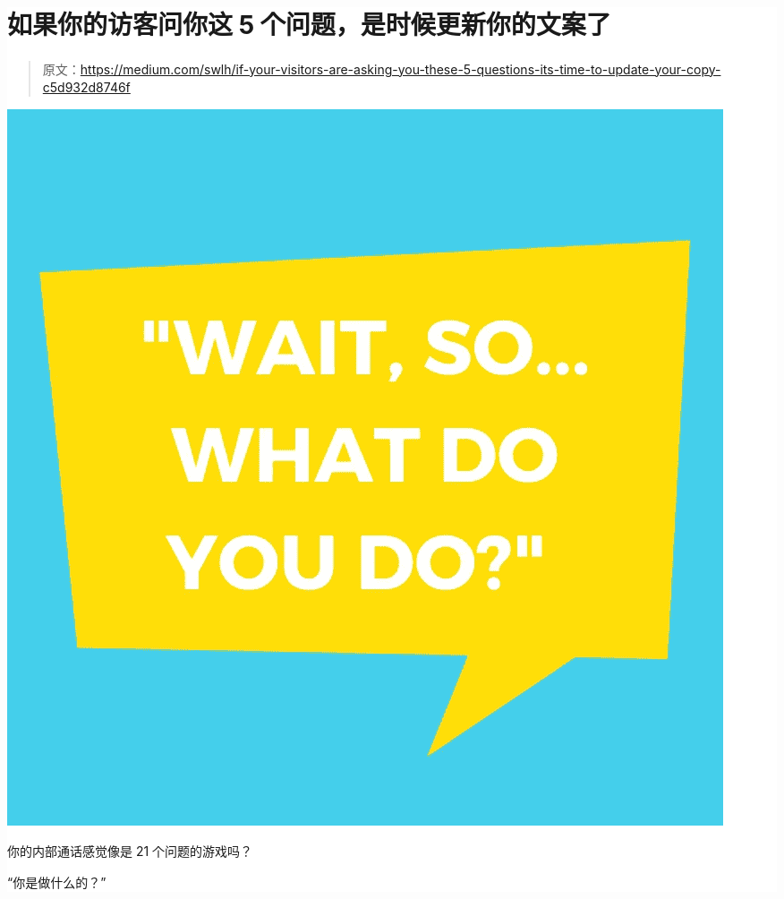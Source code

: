 # 如果你的访客问你这 5 个问题，是时候更新你的文案了

> 原文：<https://medium.com/swlh/if-your-visitors-are-asking-you-these-5-questions-its-time-to-update-your-copy-c5d932d8746f>

![](img/9829c1c5c36ce3ef1b7ef02ccb873071.png)

你的内部通话感觉像是 21 个问题的游戏吗？

“你是做什么的？”
